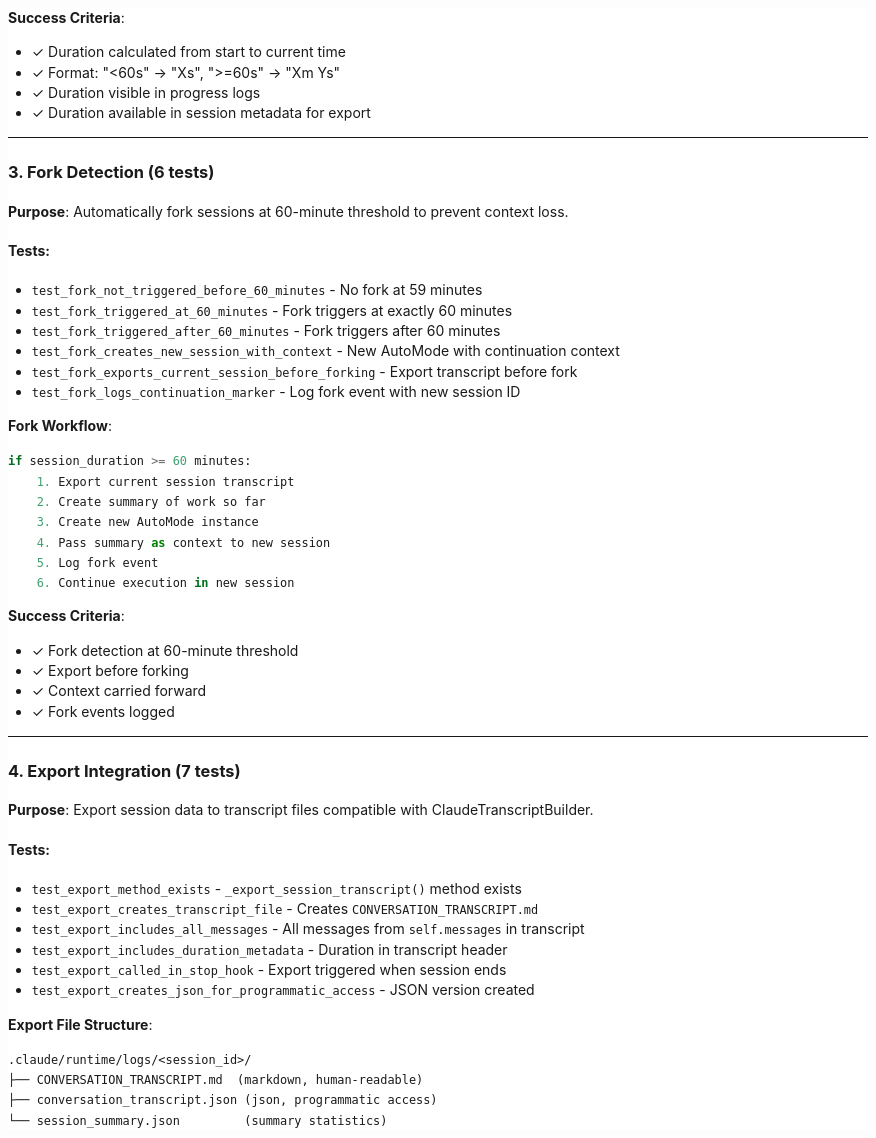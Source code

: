 **Success Criteria**:
- ✓ Duration calculated from start to current time
- ✓ Format: "<60s" → "Xs", ">=60s" → "Xm Ys"
- ✓ Duration visible in progress logs
- ✓ Duration available in session metadata for export

---

### 3. Fork Detection (6 tests)

**Purpose**: Automatically fork sessions at 60-minute threshold to prevent context loss.

#### Tests:
- `test_fork_not_triggered_before_60_minutes` - No fork at 59 minutes
- `test_fork_triggered_at_60_minutes` - Fork triggers at exactly 60 minutes
- `test_fork_triggered_after_60_minutes` - Fork triggers after 60 minutes
- `test_fork_creates_new_session_with_context` - New AutoMode with continuation context
- `test_fork_exports_current_session_before_forking` - Export transcript before fork
- `test_fork_logs_continuation_marker` - Log fork event with new session ID

**Fork Workflow**:
```python
if session_duration >= 60 minutes:
    1. Export current session transcript
    2. Create summary of work so far
    3. Create new AutoMode instance
    4. Pass summary as context to new session
    5. Log fork event
    6. Continue execution in new session
```

**Success Criteria**:
- ✓ Fork detection at 60-minute threshold
- ✓ Export before forking
- ✓ Context carried forward
- ✓ Fork events logged

---

### 4. Export Integration (7 tests)

**Purpose**: Export session data to transcript files compatible with ClaudeTranscriptBuilder.

#### Tests:
- `test_export_method_exists` - `_export_session_transcript()` method exists
- `test_export_creates_transcript_file` - Creates `CONVERSATION_TRANSCRIPT.md`
- `test_export_includes_all_messages` - All messages from `self.messages` in transcript
- `test_export_includes_duration_metadata` - Duration in transcript header
- `test_export_called_in_stop_hook` - Export triggered when session ends
- `test_export_creates_json_for_programmatic_access` - JSON version created

**Export File Structure**:
```
.claude/runtime/logs/<session_id>/
├── CONVERSATION_TRANSCRIPT.md  (markdown, human-readable)
├── conversation_transcript.json (json, programmatic access)
└── session_summary.json         (summary statistics)
```
